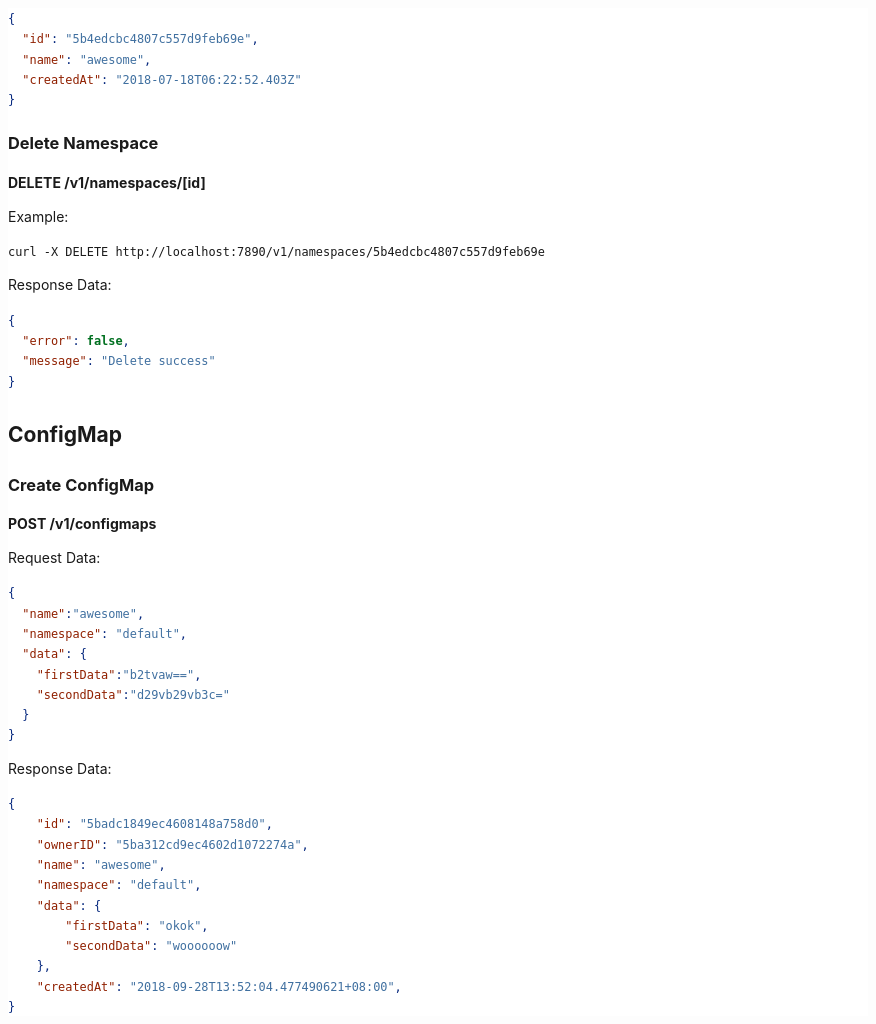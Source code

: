 ```json
{
  "id": "5b4edcbc4807c557d9feb69e",
  "name": "awesome",
  "createdAt": "2018-07-18T06:22:52.403Z"
}
```

### Delete Namespace

**DELETE /v1/namespaces/[id]**

Example:

```
curl -X DELETE http://localhost:7890/v1/namespaces/5b4edcbc4807c557d9feb69e
```

Response Data:

```json
{
  "error": false,
  "message": "Delete success"
}
```

## ConfigMap
### Create ConfigMap

**POST /v1/configmaps**

Request Data:

```json
{  
  "name":"awesome",
  "namespace": "default",
  "data": {
  	"firstData":"b2tvaw==",
  	"secondData":"d29vb29vb3c="
  }
}
```

Response Data:

```json
{
    "id": "5badc1849ec4608148a758d0",
    "ownerID": "5ba312cd9ec4602d1072274a",
    "name": "awesome",
    "namespace": "default",
    "data": {
        "firstData": "okok",
        "secondData": "woooooow"
    },
    "createdAt": "2018-09-28T13:52:04.477490621+08:00",
}
```
